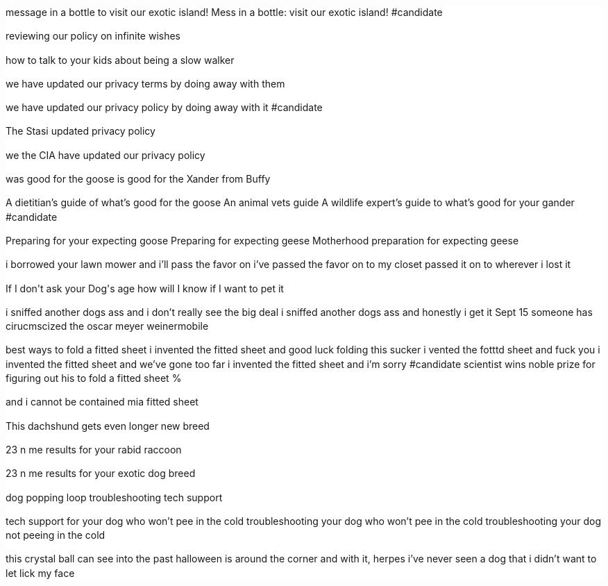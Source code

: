 message in a bottle to visit our exotic island! 
Mess in a bottle: visit our exotic island! #candidate

reviewing our policy on infinite wishes 

how to talk to your kids about being a slow walker 

we have updated our privacy terms by doing away with them

we have updated our privacy policy by doing away with it #candidate

The Stasi updated privacy policy

we the CIA have updated our privacy policy 

was good for the goose is good for the Xander from Buffy 

A dietitian’s guide of what’s good for the goose 
An animal vets guide 
A wildlife expert’s guide to what’s good for your gander #candidate

Preparing for your expecting goose 
Preparing for expecting geese 
Motherhood preparation for expecting geese 

i borrowed your lawn mower and i’ll pass the favor on 
i’ve passed the favor on to my closet 
passed it on to wherever i lost it 

If I don't ask your Dog's age how will I know if I want to pet it

i sniffed another dogs ass and i don’t really see the big deal
i sniffed another dogs ass and honestly i get it
Sept 15
someone has cirucmscized the oscar meyer weinermobile

best ways to fold a fitted sheet
i invented the fitted sheet and good luck folding this sucker 
i vented the fotttd sheet and fuck you 
i invented the fitted sheet and we’ve gone too far 
i invented the fitted sheet and i’m sorry #candidate
scientist wins noble prize for figuring out his to fold a fitted sheet %

and i cannot be contained 
mia fitted sheet 

This dachshund gets even longer new breed

23 n me results for your rabid raccoon 

23 n me results for your exotic dog breed 

dog popping loop troubleshooting tech support

tech support for your dog who won’t pee in the cold
troubleshooting your dog who won’t pee in the cold
troubleshooting your dog not peeing in the cold

this crystal ball can see into the past
halloween is around the corner and with it, herpes
i’ve never seen a dog that i didn’t want to let lick my face
